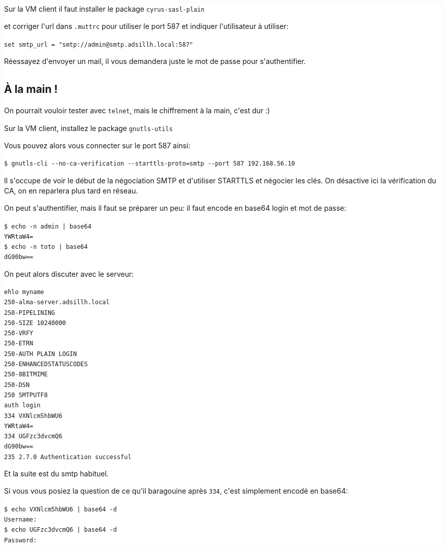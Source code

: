 Sur la VM client il faut installer le package `cyrus-sasl-plain`

et corriger l'url dans `.muttrc` pour utiliser le port 587 et indiquer l'utilisateur à utiliser:

```
set smtp_url = "smtp://admin@smtp.adsillh.local:587"
```

Réessayez d'envoyer un mail, il vous demandera juste le mot de passe pour s'authentifier.

## À la main !

On pourrait vouloir tester avec `telnet`, mais le chiffrement à la main, c'est dur :)

Sur la VM client, installez le package `gnutls-utils`

Vous pouvez alors vous connecter sur le port 587 ainsi:

```shell
$ gnutls-cli --no-ca-verification --starttls-proto=smtp --port 587 192.168.56.10
```

Il s'occupe de voir le début de la négociation SMTP et d'utiliser STARTTLS et
négocier les clés. On désactive ici la vérification du CA, on en reparlera
plus tard en réseau.

On peut s'authentifier, mais il faut se préparer un peu: il faut encode en base64 login et mot de passe:

```shell
$ echo -n admin | base64
YWRtaW4=
$ echo -n toto | base64
dG90bw==
```

On peut alors discuter avec le serveur:

```
ehlo myname
250-alma-server.adsillh.local
250-PIPELINING
250-SIZE 10240000
250-VRFY
250-ETRN
250-AUTH PLAIN LOGIN
250-ENHANCEDSTATUSCODES
250-8BITMIME
250-DSN
250 SMTPUTF8
auth login
334 VXNlcm5hbWU6
YWRtaW4=
334 UGFzc3dvcmQ6
dG90bw==
235 2.7.0 Authentication successful
```

Et la suite est du smtp habituel.

Si vous vous posiez la question de ce qu'il baragouine après `334`, c'est simplement encodé en base64:

```
$ echo VXNlcm5hbWU6 | base64 -d
Username:
$ echo UGFzc3dvcmQ6 | base64 -d
Password:
```
